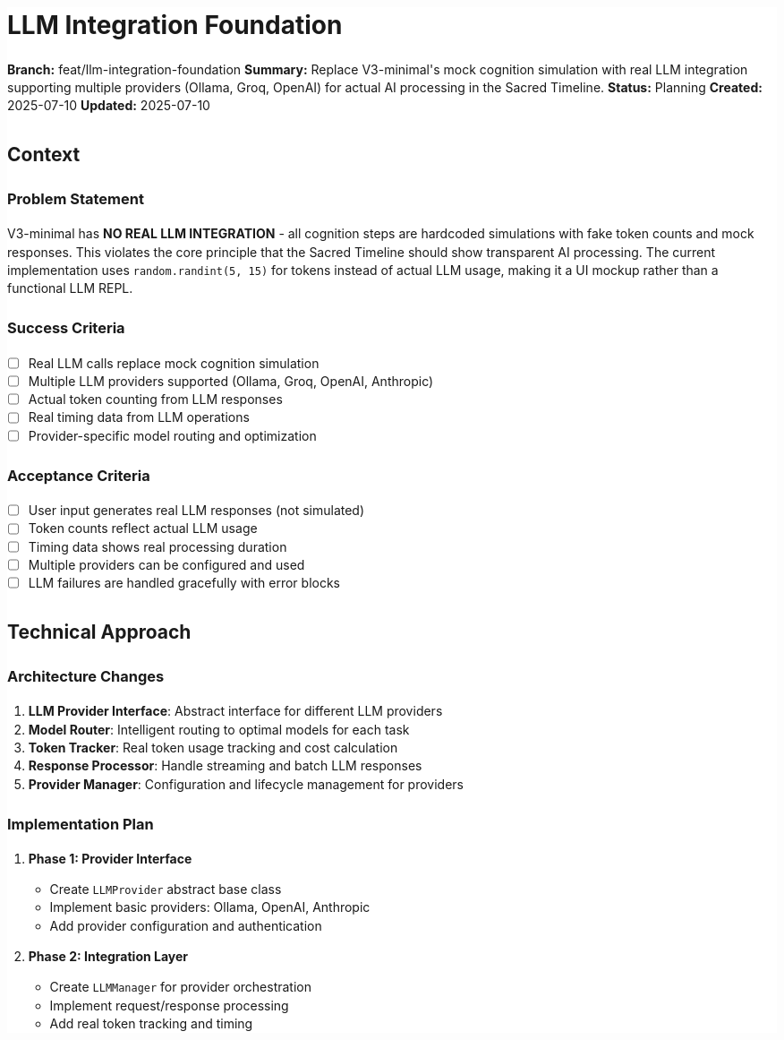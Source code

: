 # LLM Integration Foundation

**Branch:** feat/llm-integration-foundation
**Summary:** Replace V3-minimal's mock cognition simulation with real LLM integration supporting multiple providers (Ollama, Groq, OpenAI) for actual AI processing in the Sacred Timeline.
**Status:** Planning
**Created:** 2025-07-10
**Updated:** 2025-07-10

## Context

### Problem Statement
V3-minimal has **NO REAL LLM INTEGRATION** - all cognition steps are hardcoded simulations with fake token counts and mock responses. This violates the core principle that the Sacred Timeline should show transparent AI processing. The current implementation uses `random.randint(5, 15)` for tokens instead of actual LLM usage, making it a UI mockup rather than a functional LLM REPL.

### Success Criteria
- [ ] Real LLM calls replace mock cognition simulation
- [ ] Multiple LLM providers supported (Ollama, Groq, OpenAI, Anthropic)
- [ ] Actual token counting from LLM responses
- [ ] Real timing data from LLM operations
- [ ] Provider-specific model routing and optimization

### Acceptance Criteria
- [ ] User input generates real LLM responses (not simulated)
- [ ] Token counts reflect actual LLM usage
- [ ] Timing data shows real processing duration
- [ ] Multiple providers can be configured and used
- [ ] LLM failures are handled gracefully with error blocks

## Technical Approach

### Architecture Changes
1. **LLM Provider Interface**: Abstract interface for different LLM providers
2. **Model Router**: Intelligent routing to optimal models for each task
3. **Token Tracker**: Real token usage tracking and cost calculation
4. **Response Processor**: Handle streaming and batch LLM responses
5. **Provider Manager**: Configuration and lifecycle management for providers

### Implementation Plan
1. **Phase 1: Provider Interface**
   - Create `LLMProvider` abstract base class
   - Implement basic providers: Ollama, OpenAI, Anthropic
   - Add provider configuration and authentication

2. **Phase 2: Integration Layer**
   - Create `LLMManager` for provider orchestration
   - Implement request/response processing
   - Add real token tracking and timing
